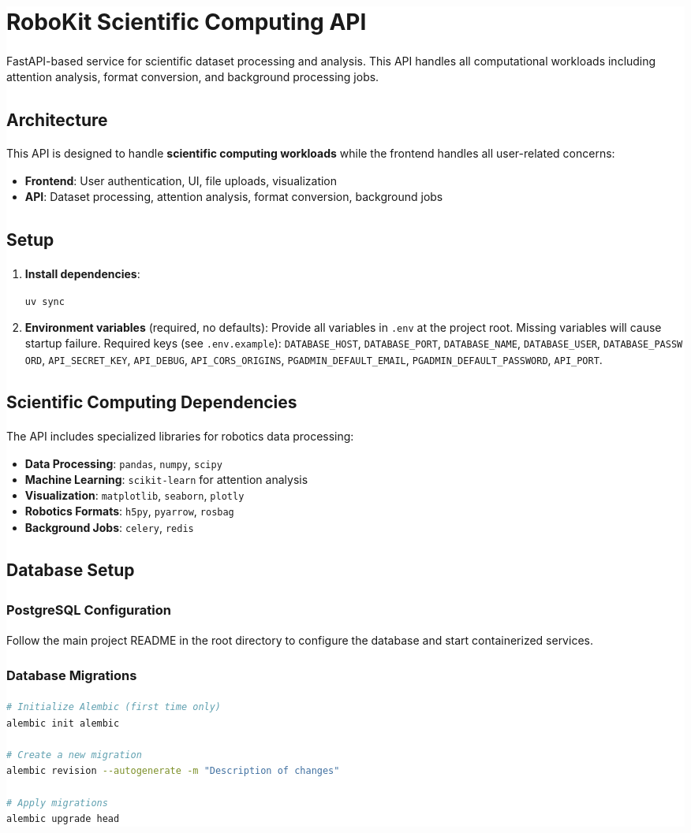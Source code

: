 # RoboKit Scientific Computing API

FastAPI-based service for scientific dataset processing and analysis. This API handles all computational workloads including attention analysis, format conversion, and background processing jobs.

## Architecture

This API is designed to handle **scientific computing workloads** while the frontend handles all user-related concerns:

- **Frontend**: User authentication, UI, file uploads, visualization
- **API**: Dataset processing, attention analysis, format conversion, background jobs

## Setup

1. **Install dependencies**:
   ```bash
   uv sync
   ```

2. **Environment variables** (required, no defaults):
   Provide all variables in `.env` at the project root. Missing variables will cause startup failure.
   Required keys (see `.env.example`): `DATABASE_HOST`, `DATABASE_PORT`, `DATABASE_NAME`, `DATABASE_USER`, `DATABASE_PASSWORD`, `API_SECRET_KEY`, `API_DEBUG`, `API_CORS_ORIGINS`, `PGADMIN_DEFAULT_EMAIL`, `PGADMIN_DEFAULT_PASSWORD`, `API_PORT`.

## Scientific Computing Dependencies

The API includes specialized libraries for robotics data processing:

- **Data Processing**: `pandas`, `numpy`, `scipy`
- **Machine Learning**: `scikit-learn` for attention analysis
- **Visualization**: `matplotlib`, `seaborn`, `plotly`
- **Robotics Formats**: `h5py`, `pyarrow`, `rosbag`
- **Background Jobs**: `celery`, `redis`

## Database Setup

### PostgreSQL Configuration
Follow the main project README in the root directory to configure the database and start containerized services.

### Database Migrations
```bash
# Initialize Alembic (first time only)
alembic init alembic

# Create a new migration
alembic revision --autogenerate -m "Description of changes"

# Apply migrations
alembic upgrade head
```
